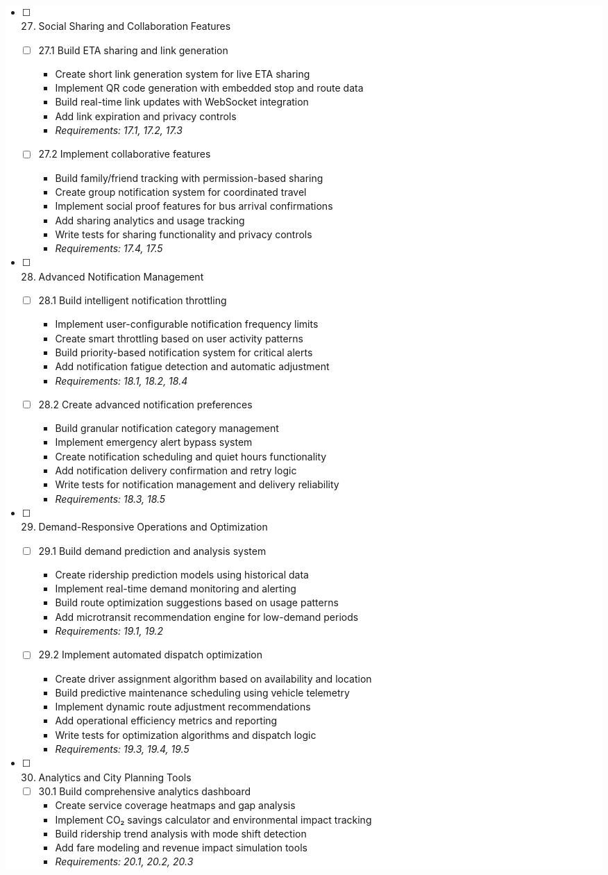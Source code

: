 - [ ] 27. Social Sharing and Collaboration Features
  - [ ] 27.1 Build ETA sharing and link generation
    - Create short link generation system for live ETA sharing
    - Implement QR code generation with embedded stop and route data
    - Build real-time link updates with WebSocket integration
    - Add link expiration and privacy controls
    - _Requirements: 17.1, 17.2, 17.3_

  - [ ] 27.2 Implement collaborative features
    - Build family/friend tracking with permission-based sharing
    - Create group notification system for coordinated travel
    - Implement social proof features for bus arrival confirmations
    - Add sharing analytics and usage tracking
    - Write tests for sharing functionality and privacy controls
    - _Requirements: 17.4, 17.5_

- [ ] 28. Advanced Notification Management
  - [ ] 28.1 Build intelligent notification throttling
    - Implement user-configurable notification frequency limits
    - Create smart throttling based on user activity patterns
    - Build priority-based notification system for critical alerts
    - Add notification fatigue detection and automatic adjustment
    - _Requirements: 18.1, 18.2, 18.4_

  - [ ] 28.2 Create advanced notification preferences
    - Build granular notification category management
    - Implement emergency alert bypass system
    - Create notification scheduling and quiet hours functionality
    - Add notification delivery confirmation and retry logic
    - Write tests for notification management and delivery reliability
    - _Requirements: 18.3, 18.5_

- [ ] 29. Demand-Responsive Operations and Optimization
  - [ ] 29.1 Build demand prediction and analysis system
    - Create ridership prediction models using historical data
    - Implement real-time demand monitoring and alerting
    - Build route optimization suggestions based on usage patterns
    - Add microtransit recommendation engine for low-demand periods
    - _Requirements: 19.1, 19.2_

  - [ ] 29.2 Implement automated dispatch optimization
    - Create driver assignment algorithm based on availability and location
    - Build predictive maintenance scheduling using vehicle telemetry
    - Implement dynamic route adjustment recommendations
    - Add operational efficiency metrics and reporting
    - Write tests for optimization algorithms and dispatch logic
    - _Requirements: 19.3, 19.4, 19.5_

- [ ] 30. Analytics and City Planning Tools
  - [ ] 30.1 Build comprehensive analytics dashboard
    - Create service coverage heatmaps and gap analysis
    - Implement CO₂ savings calculator and environmental impact tracking
    - Build ridership trend analysis with mode shift detection
    - Add fare modeling and revenue impact simulation tools
    - _Requirements: 20.1, 20.2, 20.3_
